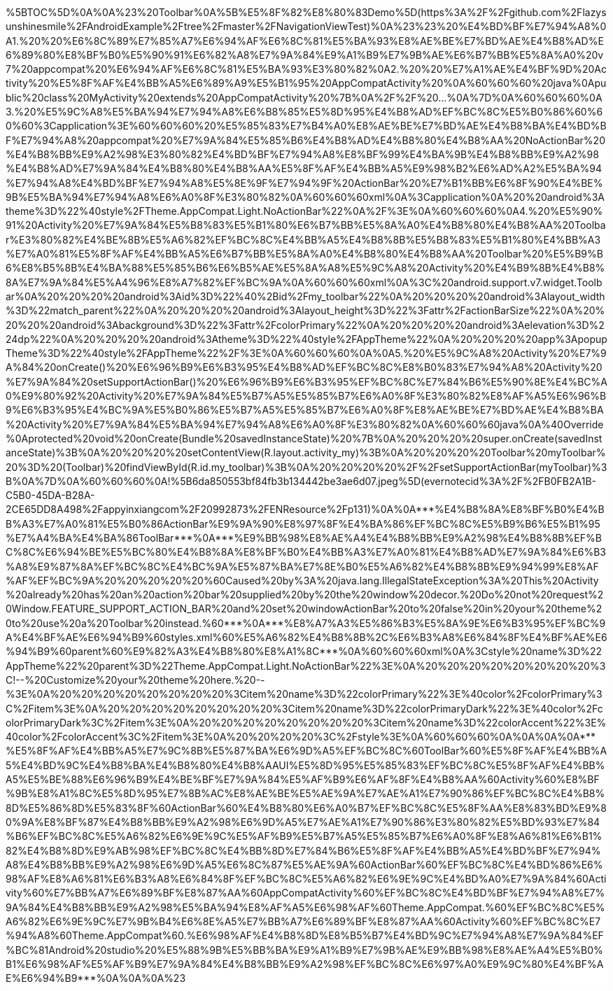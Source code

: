 %5BTOC%5D%0A%0A%23%20Toolbar%0A%5B%E5%8F%82%E8%80%83Demo%5D(https%3A%2F%2Fgithub.com%2Flazysunshinesmile%2FAndroidExample%2Ftree%2Fmaster%2FNavigationViewTest)%0A%23%23%20%E4%BD%BF%E7%94%A8%0A1.%20%20%E6%8C%89%E7%85%A7%E6%94%AF%E6%8C%81%E5%BA%93%E8%AE%BE%E7%BD%AE%E4%B8%AD%E6%89%80%E8%BF%B0%E5%90%91%E6%82%A8%E7%9A%84%E9%A1%B9%E7%9B%AE%E6%B7%BB%E5%8A%A0%20v7%20appcompat%20%E6%94%AF%E6%8C%81%E5%BA%93%E3%80%82%0A2.%20%20%E7%A1%AE%E4%BF%9D%20Activity%20%E5%8F%AF%E4%BB%A5%E6%89%A9%E5%B1%95%20AppCompatActivity%20%0A%60%60%60%20java%0Apublic%20class%20MyActivity%20extends%20AppCompatActivity%20%7B%0A%2F%2F%20...%0A%7D%0A%60%60%60%0A3.%20%E5%9C%A8%E5%BA%94%E7%94%A8%E6%B8%85%E5%8D%95%E4%B8%AD%EF%BC%8C%E5%B0%86%60%60%60%3Capplication%3E%60%60%60%20%E5%85%83%E7%B4%A0%E8%AE%BE%E7%BD%AE%E4%B8%BA%E4%BD%BF%E7%94%A8%20appcompat%20%E7%9A%84%E5%85%B6%E4%B8%AD%E4%B8%80%E4%B8%AA%20NoActionBar%20%E4%B8%BB%E9%A2%98%E3%80%82%E4%BD%BF%E7%94%A8%E8%BF%99%E4%BA%9B%E4%B8%BB%E9%A2%98%E4%B8%AD%E7%9A%84%E4%B8%80%E4%B8%AA%E5%8F%AF%E4%BB%A5%E9%98%B2%E6%AD%A2%E5%BA%94%E7%94%A8%E4%BD%BF%E7%94%A8%E5%8E%9F%E7%94%9F%20ActionBar%20%E7%B1%BB%E6%8F%90%E4%BE%9B%E5%BA%94%E7%94%A8%E6%A0%8F%E3%80%82%0A%60%60%60xml%0A%3Capplication%0A%20%20android%3Atheme%3D%22%40style%2FTheme.AppCompat.Light.NoActionBar%22%0A%2F%3E%0A%60%60%60%0A4.%20%E5%90%91%20Activity%20%E7%9A%84%E5%B8%83%E5%B1%80%E6%B7%BB%E5%8A%A0%E4%B8%80%E4%B8%AA%20Toolbar%E3%80%82%E4%BE%8B%E5%A6%82%EF%BC%8C%E4%BB%A5%E4%B8%8B%E5%B8%83%E5%B1%80%E4%BB%A3%E7%A0%81%E5%8F%AF%E4%BB%A5%E6%B7%BB%E5%8A%A0%E4%B8%80%E4%B8%AA%20Toolbar%20%E5%B9%B6%E8%B5%8B%E4%BA%88%E5%85%B6%E6%B5%AE%E5%8A%A8%E5%9C%A8%20Activity%20%E4%B9%8B%E4%B8%8A%E7%9A%84%E5%A4%96%E8%A7%82%EF%BC%9A%0A%60%60%60xml%0A%3C%20android.support.v7.widget.Toolbar%0A%20%20%20%20android%3Aid%3D%22%40%2Bid%2Fmy_toolbar%22%0A%20%20%20%20android%3Alayout_width%3D%22match_parent%22%0A%20%20%20%20android%3Alayout_height%3D%22%3Fattr%2FactionBarSize%22%0A%20%20%20%20android%3Abackground%3D%22%3Fattr%2FcolorPrimary%22%0A%20%20%20%20android%3Aelevation%3D%224dp%22%0A%20%20%20%20android%3Atheme%3D%22%40style%2FAppTheme%22%0A%20%20%20%20app%3ApopupTheme%3D%22%40style%2FAppTheme%22%2F%3E%0A%60%60%60%0A%0A5.%20%E5%9C%A8%20Activity%20%E7%9A%84%20onCreate()%20%E6%96%B9%E6%B3%95%E4%B8%AD%EF%BC%8C%E8%B0%83%E7%94%A8%20Activity%20%E7%9A%84%20setSupportActionBar()%20%E6%96%B9%E6%B3%95%EF%BC%8C%E7%84%B6%E5%90%8E%E4%BC%A0%E9%80%92%20Activity%20%E7%9A%84%E5%B7%A5%E5%85%B7%E6%A0%8F%E3%80%82%E8%AF%A5%E6%96%B9%E6%B3%95%E4%BC%9A%E5%B0%86%E5%B7%A5%E5%85%B7%E6%A0%8F%E8%AE%BE%E7%BD%AE%E4%B8%BA%20Activity%20%E7%9A%84%E5%BA%94%E7%94%A8%E6%A0%8F%E3%80%82%0A%60%60%60java%0A%40Override%0Aprotected%20void%20onCreate(Bundle%20savedInstanceState)%20%7B%0A%20%20%20%20super.onCreate(savedInstanceState)%3B%0A%20%20%20%20setContentView(R.layout.activity_my)%3B%0A%20%20%20%20Toolbar%20myToolbar%20%3D%20(Toolbar)%20findViewById(R.id.my_toolbar)%3B%0A%20%20%20%20%2F%2FsetSupportActionBar(myToolbar)%3B%0A%7D%0A%60%60%60%0A!%5B6da850553bf84fb3b134442be3ae6d07.jpeg%5D(evernotecid%3A%2F%2FB0FB2A1B-C5B0-45DA-B28A-2CE65DD8A498%2Fappyinxiangcom%2F20992873%2FENResource%2Fp131)%0A%0A***%E4%B8%8A%E8%BF%B0%E4%BB%A3%E7%A0%81%E5%B0%86ActionBar%E9%9A%90%E8%97%8F%E4%BA%86%EF%BC%8C%E5%B9%B6%E5%B1%95%E7%A4%BA%E4%BA%86ToolBar***%0A***%E9%BB%98%E8%AE%A4%E4%B8%BB%E9%A2%98%E4%B8%8B%EF%BC%8C%E6%94%BE%E5%BC%80%E4%B8%8A%E8%BF%B0%E4%BB%A3%E7%A0%81%E4%B8%AD%E7%9A%84%E6%B3%A8%E9%87%8A%EF%BC%8C%E4%BC%9A%E5%87%BA%E7%8E%B0%E5%A6%82%E4%B8%8B%E9%94%99%E8%AF%AF%EF%BC%9A%20%20%20%20%20%60Caused%20by%3A%20java.lang.IllegalStateException%3A%20This%20Activity%20already%20has%20an%20action%20bar%20supplied%20by%20the%20window%20decor.%20Do%20not%20request%20Window.FEATURE_SUPPORT_ACTION_BAR%20and%20set%20windowActionBar%20to%20false%20in%20your%20theme%20to%20use%20a%20Toolbar%20instead.%60***%0A***%E8%A7%A3%E5%86%B3%E5%8A%9E%E6%B3%95%EF%BC%9A%E4%BF%AE%E6%94%B9%60styles.xml%60%E5%A6%82%E4%B8%8B%2C%E6%B3%A8%E6%84%8F%E4%BF%AE%E6%94%B9%60parent%60%E9%82%A3%E4%B8%80%E8%A1%8C***%0A%60%60%60xml%0A%3Cstyle%20name%3D%22AppTheme%22%20parent%3D%22Theme.AppCompat.Light.NoActionBar%22%3E%0A%20%20%20%20%20%20%20%20%3C!--%20Customize%20your%20theme%20here.%20--%3E%0A%20%20%20%20%20%20%20%20%3Citem%20name%3D%22colorPrimary%22%3E%40color%2FcolorPrimary%3C%2Fitem%3E%0A%20%20%20%20%20%20%20%20%3Citem%20name%3D%22colorPrimaryDark%22%3E%40color%2FcolorPrimaryDark%3C%2Fitem%3E%0A%20%20%20%20%20%20%20%20%3Citem%20name%3D%22colorAccent%22%3E%40color%2FcolorAccent%3C%2Fitem%3E%0A%20%20%20%20%3C%2Fstyle%3E%0A%60%60%60%0A%0A%0A%0A***%E5%8F%AF%E4%BB%A5%E7%9C%8B%E5%87%BA%E6%9D%A5%EF%BC%8C%60ToolBar%60%E5%8F%AF%E4%BB%A5%E4%BD%9C%E4%B8%BA%E4%B8%80%E4%B8%AAUI%E5%8D%95%E5%85%83%EF%BC%8C%E5%8F%AF%E4%BB%A5%E5%BE%88%E6%96%B9%E4%BE%BF%E7%9A%84%E5%AF%B9%E6%AF%8F%E4%B8%AA%60Activity%60%E8%BF%9B%E8%A1%8C%E5%8D%95%E7%8B%AC%E8%AE%BE%E5%AE%9A%E7%AE%A1%E7%90%86%EF%BC%8C%E4%B8%8D%E5%86%8D%E5%83%8F%60ActionBar%60%E4%B8%80%E6%A0%B7%EF%BC%8C%E5%8F%AA%E8%83%BD%E9%80%9A%E8%BF%87%E4%B8%BB%E9%A2%98%E6%9D%A5%E7%AE%A1%E7%90%86%E3%80%82%E5%BD%93%E7%84%B6%EF%BC%8C%E5%A6%82%E6%9E%9C%E5%AF%B9%E5%B7%A5%E5%85%B7%E6%A0%8F%E8%A6%81%E6%B1%82%E4%B8%8D%E9%AB%98%EF%BC%8C%E4%BB%8D%E7%84%B6%E5%8F%AF%E4%BB%A5%E4%BD%BF%E7%94%A8%E4%B8%BB%E9%A2%98%E6%9D%A5%E6%8C%87%E5%AE%9A%60ActionBar%60%EF%BC%8C%E4%BD%86%E6%98%AF%E8%A6%81%E6%B3%A8%E6%84%8F%EF%BC%8C%E5%A6%82%E6%9E%9C%E4%BD%A0%E7%9A%84%60Activity%60%E7%BB%A7%E6%89%BF%E8%87%AA%60AppCompatActivity%60%EF%BC%8C%E4%BD%BF%E7%94%A8%E7%9A%84%E4%B8%BB%E9%A2%98%E5%BA%94%E8%AF%A5%E6%98%AF%60Theme.AppCompat.%60%EF%BC%8C%E5%A6%82%E6%9E%9C%E7%9B%B4%E6%8E%A5%E7%BB%A7%E6%89%BF%E8%87%AA%60Activity%60%EF%BC%8C%E7%94%A8%60Theme.AppCompat%60.%E6%98%AF%E4%B8%8D%E8%B5%B7%E4%BD%9C%E7%94%A8%E7%9A%84%EF%BC%81Android%20studio%20%E5%88%9B%E5%BB%BA%E9%A1%B9%E7%9B%AE%E9%BB%98%E8%AE%A4%E5%B0%B1%E6%98%AF%E5%AF%B9%E7%9A%84%E4%B8%BB%E9%A2%98%EF%BC%8C%E6%97%A0%E9%9C%80%E4%BF%AE%E6%94%B9***%0A%0A%0A%23